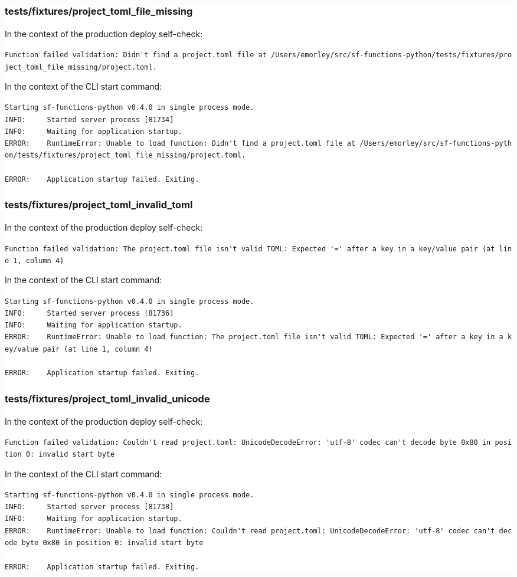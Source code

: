 ### tests/fixtures/project_toml_file_missing

In the context of the production deploy self-check:

```term
Function failed validation: Didn't find a project.toml file at /Users/emorley/src/sf-functions-python/tests/fixtures/project_toml_file_missing/project.toml.
```

In the context of the CLI start command:

```term
Starting sf-functions-python v0.4.0 in single process mode.
INFO:     Started server process [81734]
INFO:     Waiting for application startup.
ERROR:    RuntimeError: Unable to load function: Didn't find a project.toml file at /Users/emorley/src/sf-functions-python/tests/fixtures/project_toml_file_missing/project.toml.

ERROR:    Application startup failed. Exiting.
```

### tests/fixtures/project_toml_invalid_toml

In the context of the production deploy self-check:

```term
Function failed validation: The project.toml file isn't valid TOML: Expected '=' after a key in a key/value pair (at line 1, column 4)
```

In the context of the CLI start command:

```term
Starting sf-functions-python v0.4.0 in single process mode.
INFO:     Started server process [81736]
INFO:     Waiting for application startup.
ERROR:    RuntimeError: Unable to load function: The project.toml file isn't valid TOML: Expected '=' after a key in a key/value pair (at line 1, column 4)

ERROR:    Application startup failed. Exiting.
```

### tests/fixtures/project_toml_invalid_unicode

In the context of the production deploy self-check:

```term
Function failed validation: Couldn't read project.toml: UnicodeDecodeError: 'utf-8' codec can't decode byte 0x80 in position 0: invalid start byte
```

In the context of the CLI start command:

```term
Starting sf-functions-python v0.4.0 in single process mode.
INFO:     Started server process [81738]
INFO:     Waiting for application startup.
ERROR:    RuntimeError: Unable to load function: Couldn't read project.toml: UnicodeDecodeError: 'utf-8' codec can't decode byte 0x80 in position 0: invalid start byte

ERROR:    Application startup failed. Exiting.
```
